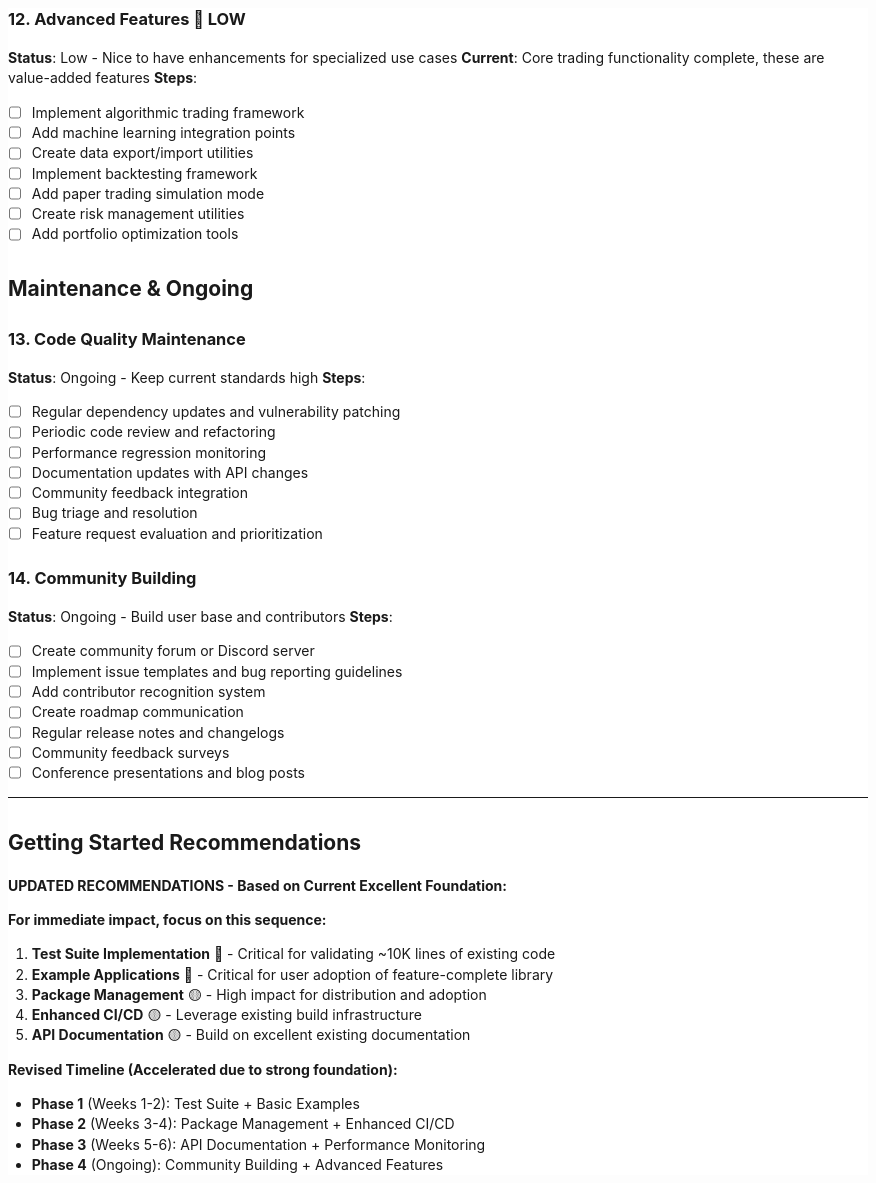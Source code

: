 ### 12. **Advanced Features** 🔵 **LOW**
**Status**: Low - Nice to have enhancements for specialized use cases
**Current**: Core trading functionality complete, these are value-added features
**Steps**:
- [ ] Implement algorithmic trading framework
- [ ] Add machine learning integration points
- [ ] Create data export/import utilities
- [ ] Implement backtesting framework
- [ ] Add paper trading simulation mode
- [ ] Create risk management utilities
- [ ] Add portfolio optimization tools

## Maintenance & Ongoing

### 13. **Code Quality Maintenance**
**Status**: Ongoing - Keep current standards high
**Steps**:
- [ ] Regular dependency updates and vulnerability patching
- [ ] Periodic code review and refactoring
- [ ] Performance regression monitoring
- [ ] Documentation updates with API changes
- [ ] Community feedback integration
- [ ] Bug triage and resolution
- [ ] Feature request evaluation and prioritization

### 14. **Community Building**
**Status**: Ongoing - Build user base and contributors
**Steps**:
- [ ] Create community forum or Discord server
- [ ] Implement issue templates and bug reporting guidelines
- [ ] Add contributor recognition system
- [ ] Create roadmap communication
- [ ] Regular release notes and changelogs
- [ ] Community feedback surveys
- [ ] Conference presentations and blog posts

---

## Getting Started Recommendations

**UPDATED RECOMMENDATIONS - Based on Current Excellent Foundation:**

**For immediate impact, focus on this sequence:**
1. **Test Suite Implementation** 🔴 - Critical for validating ~10K lines of existing code
2. **Example Applications** 🔴 - Critical for user adoption of feature-complete library
3. **Package Management** 🟡 - High impact for distribution and adoption
4. **Enhanced CI/CD** 🟡 - Leverage existing build infrastructure
5. **API Documentation** 🟡 - Build on excellent existing documentation

**Revised Timeline (Accelerated due to strong foundation):**
- **Phase 1** (Weeks 1-2): Test Suite + Basic Examples
- **Phase 2** (Weeks 3-4): Package Management + Enhanced CI/CD
- **Phase 3** (Weeks 5-6): API Documentation + Performance Monitoring
- **Phase 4** (Ongoing): Community Building + Advanced Features
